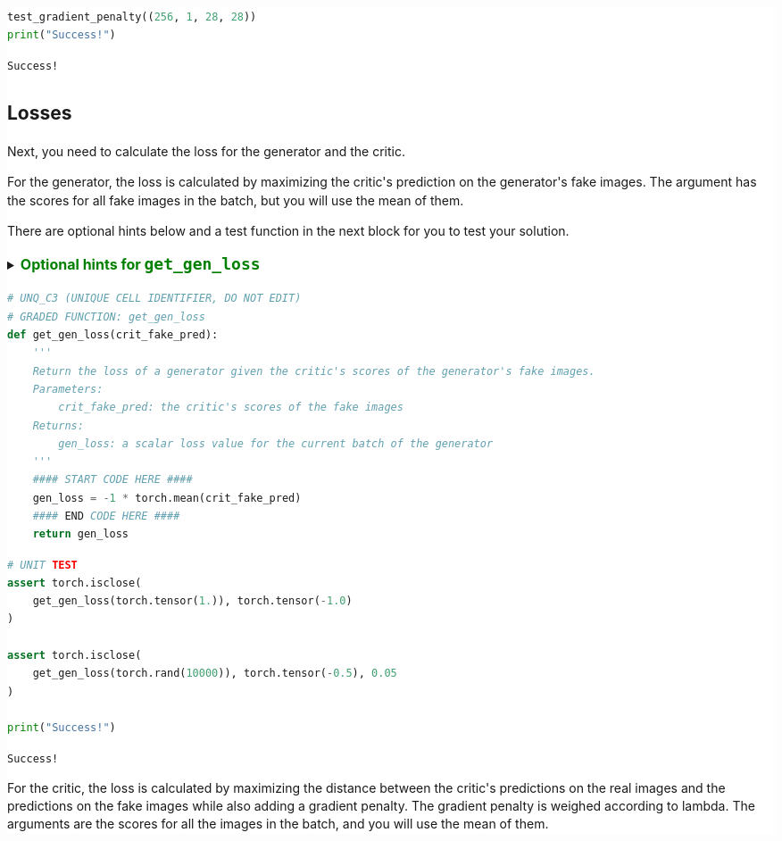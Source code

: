 ```python
test_gradient_penalty((256, 1, 28, 28))
print("Success!")
```

    Success!


## Losses
Next, you need to calculate the loss for the generator and the critic.

For the generator, the loss is calculated by maximizing the critic's prediction on the generator's fake images. The argument has the scores for all fake images in the batch, but you will use the mean of them.

There are optional hints below and a test function in the next block for you to test your solution.

<details><summary><font size="3" color="green"><b>Optional hints for <code><font size="4">get_gen_loss</font></code></b></font></summary></details>


```python
# UNQ_C3 (UNIQUE CELL IDENTIFIER, DO NOT EDIT)
# GRADED FUNCTION: get_gen_loss
def get_gen_loss(crit_fake_pred):
    '''
    Return the loss of a generator given the critic's scores of the generator's fake images.
    Parameters:
        crit_fake_pred: the critic's scores of the fake images
    Returns:
        gen_loss: a scalar loss value for the current batch of the generator
    '''
    #### START CODE HERE ####
    gen_loss = -1 * torch.mean(crit_fake_pred)
    #### END CODE HERE ####
    return gen_loss
```


```python
# UNIT TEST
assert torch.isclose(
    get_gen_loss(torch.tensor(1.)), torch.tensor(-1.0)
)

assert torch.isclose(
    get_gen_loss(torch.rand(10000)), torch.tensor(-0.5), 0.05
)

print("Success!")
```

    Success!


For the critic, the loss is calculated by maximizing the distance between the critic's predictions on the real images and the predictions on the fake images while also adding a gradient penalty. The gradient penalty is weighed according to lambda. The arguments are the scores for all the images in the batch, and you will use the mean of them.
